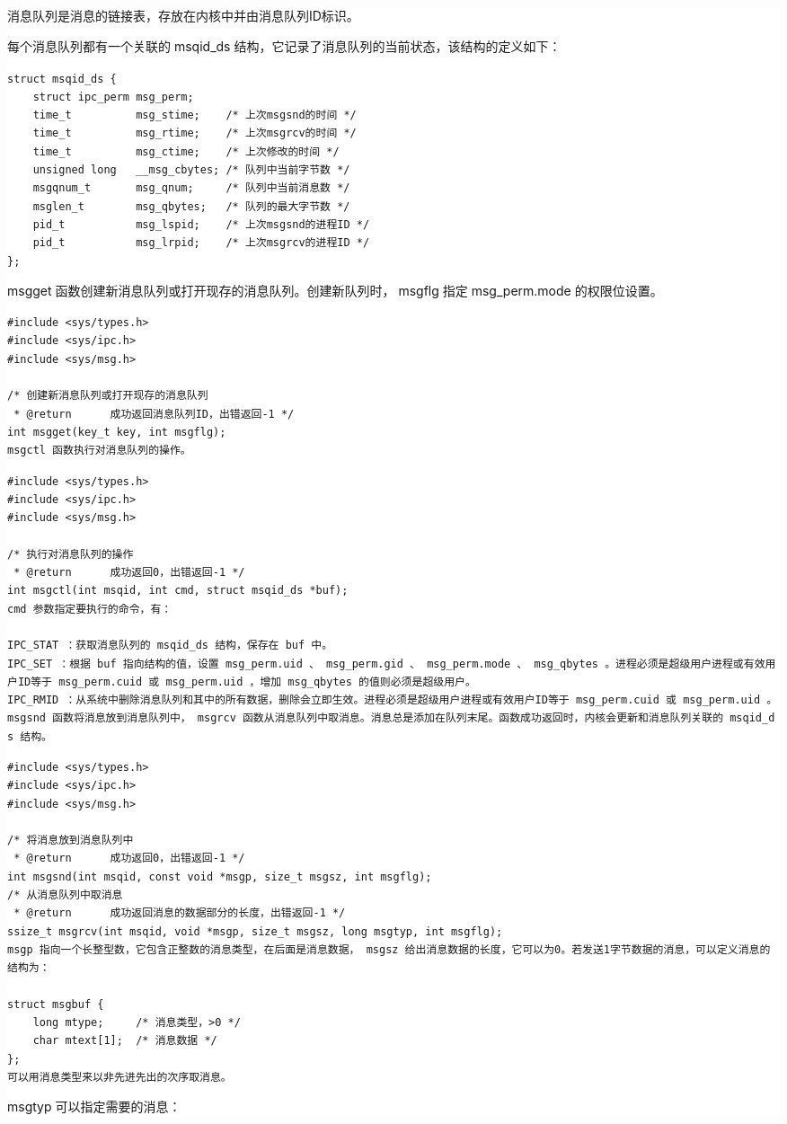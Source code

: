 消息队列是消息的链接表，存放在内核中并由消息队列ID标识。

每个消息队列都有一个关联的 msqid_ds 结构，它记录了消息队列的当前状态，该结构的定义如下：
```
struct msqid_ds {
    struct ipc_perm msg_perm;
    time_t          msg_stime;    /* 上次msgsnd的时间 */
    time_t          msg_rtime;    /* 上次msgrcv的时间 */
    time_t          msg_ctime;    /* 上次修改的时间 */
    unsigned long   __msg_cbytes; /* 队列中当前字节数 */
    msgqnum_t       msg_qnum;     /* 队列中当前消息数 */
    msglen_t        msg_qbytes;   /* 队列的最大字节数 */
    pid_t           msg_lspid;    /* 上次msgsnd的进程ID */
    pid_t           msg_lrpid;    /* 上次msgrcv的进程ID */
};
```
msgget 函数创建新消息队列或打开现存的消息队列。创建新队列时， msgflg 指定 msg_perm.mode 的权限位设置。
```
#include <sys/types.h>
#include <sys/ipc.h>
#include <sys/msg.h>

/* 创建新消息队列或打开现存的消息队列
 * @return      成功返回消息队列ID，出错返回-1 */
int msgget(key_t key, int msgflg);
msgctl 函数执行对消息队列的操作。
```
```
#include <sys/types.h>
#include <sys/ipc.h>
#include <sys/msg.h>

/* 执行对消息队列的操作
 * @return      成功返回0，出错返回-1 */
int msgctl(int msqid, int cmd, struct msqid_ds *buf);
cmd 参数指定要执行的命令，有：

IPC_STAT ：获取消息队列的 msqid_ds 结构，保存在 buf 中。
IPC_SET ：根据 buf 指向结构的值，设置 msg_perm.uid 、 msg_perm.gid 、 msg_perm.mode 、 msg_qbytes 。进程必须是超级用户进程或有效用户ID等于 msg_perm.cuid 或 msg_perm.uid ，增加 msg_qbytes 的值则必须是超级用户。
IPC_RMID ：从系统中删除消息队列和其中的所有数据，删除会立即生效。进程必须是超级用户进程或有效用户ID等于 msg_perm.cuid 或 msg_perm.uid 。
msgsnd 函数将消息放到消息队列中， msgrcv 函数从消息队列中取消息。消息总是添加在队列末尾。函数成功返回时，内核会更新和消息队列关联的 msqid_ds 结构。
```
```
#include <sys/types.h>
#include <sys/ipc.h>
#include <sys/msg.h>

/* 将消息放到消息队列中
 * @return      成功返回0，出错返回-1 */
int msgsnd(int msqid, const void *msgp, size_t msgsz, int msgflg);
/* 从消息队列中取消息
 * @return      成功返回消息的数据部分的长度，出错返回-1 */
ssize_t msgrcv(int msqid, void *msgp, size_t msgsz, long msgtyp, int msgflg);
msgp 指向一个长整型数，它包含正整数的消息类型，在后面是消息数据， msgsz 给出消息数据的长度，它可以为0。若发送1字节数据的消息，可以定义消息的结构为：

struct msgbuf {
    long mtype;     /* 消息类型，>0 */
    char mtext[1];  /* 消息数据 */
};
可以用消息类型来以非先进先出的次序取消息。
```
msgtyp 可以指定需要的消息：
